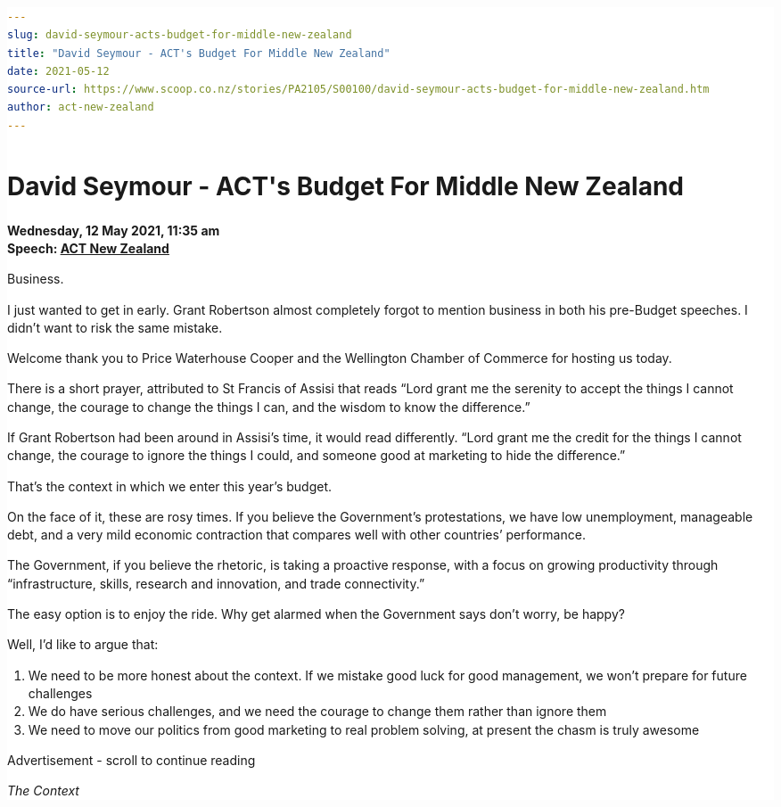 ```yaml
---
slug: david-seymour-acts-budget-for-middle-new-zealand
title: "David Seymour - ACT's Budget For Middle New Zealand"
date: 2021-05-12
source-url: https://www.scoop.co.nz/stories/PA2105/S00100/david-seymour-acts-budget-for-middle-new-zealand.htm
author: act-new-zealand
---
```

David Seymour - ACT's Budget For Middle New Zealand
===================================================

**Wednesday, 12 May 2021, 11:35 am**  
**Speech: [ACT New Zealand](https://info.scoop.co.nz/ACT_New_Zealand)**

Business.

I just wanted to get in early. Grant Robertson almost completely forgot to mention business in both his pre-Budget speeches. I didn’t want to risk the same mistake.

Welcome thank you to Price Waterhouse Cooper and the Wellington Chamber of Commerce for hosting us today.

There is a short prayer, attributed to St Francis of Assisi that reads “Lord grant me the serenity to accept the things I cannot change, the courage to change the things I can, and the wisdom to know the difference.”

If Grant Robertson had been around in Assisi’s time, it would read differently. “Lord grant me the credit for the things I cannot change, the courage to ignore the things I could, and someone good at marketing to hide the difference.”

That’s the context in which we enter this year’s budget.

On the face of it, these are rosy times. If you believe the Government’s protestations, we have low unemployment, manageable debt, and a very mild economic contraction that compares well with other countries’ performance.

The Government, if you believe the rhetoric, is taking a proactive response, with a focus on growing productivity through “infrastructure, skills, research and innovation, and trade connectivity.”

The easy option is to enjoy the ride. Why get alarmed when the Government says don’t worry, be happy?

Well, I’d like to argue that:

1.  We need to be more honest about the context. If we mistake good luck for good management, we won’t prepare for future challenges
2.  We do have serious challenges, and we need the courage to change them rather than ignore them
3.  We need to move our politics from good marketing to real problem solving, at present the chasm is truly awesome

Advertisement - scroll to continue reading





_The Context_
